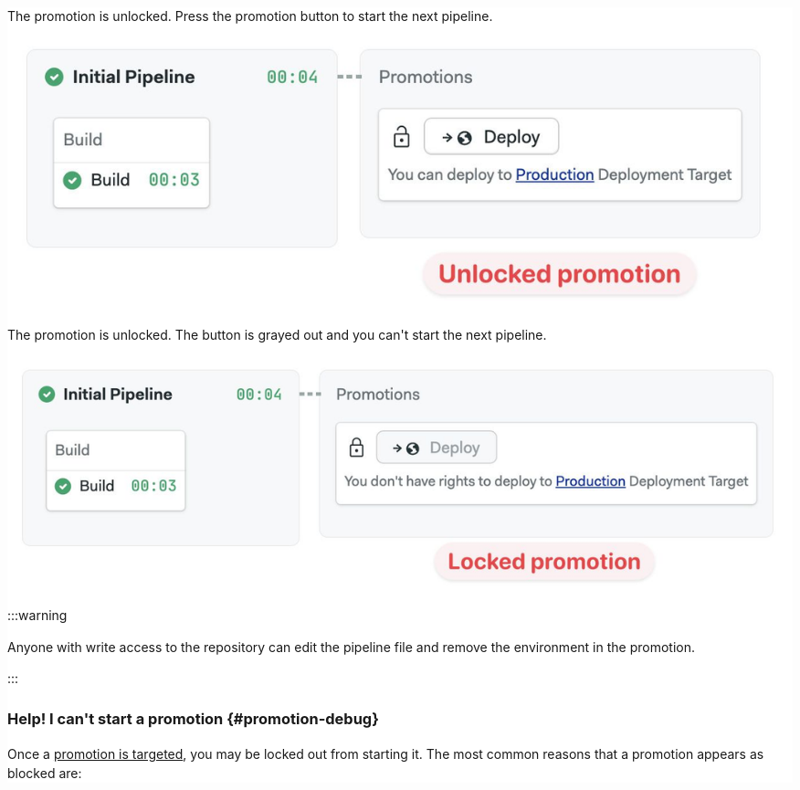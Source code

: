 The promotion is unlocked. Press the promotion button to start the next pipeline.
![Promotion is unlocked](./img/promotion-unlocked.jpg)

</TabItem>
<TabItem value="locked" label="Locked promotion">

The promotion is unlocked. The button is grayed out and you can't start the next pipeline.
![Promotion is locked](./img/promotion-locked.jpg)

</TabItem>
</Tabs>

:::warning

Anyone with write access to the repository can edit the pipeline file and remove the environment in the promotion.

:::

### Help! I can't start a promotion {#promotion-debug}

Once a [promotion is targeted](#promotion), you may be locked out from starting it. The most common reasons that a promotion appears as blocked are:
